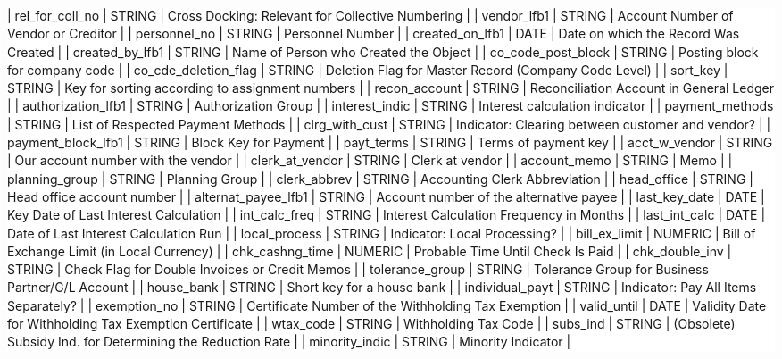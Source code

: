 | rel_for_coll_no                | STRING    | Cross Docking: Relevant for Collective Numbering             |
| vendor_lfb1                    | STRING    | Account Number of Vendor or Creditor                         |
| personnel_no                   | STRING    | Personnel Number                                             |
| created_on_lfb1                | DATE      | Date on which the Record Was Created                         |
| created_by_lfb1                | STRING    | Name of Person who Created the Object                        |
| co_code_post_block             | STRING    | Posting block for company code                               |
| co_cde_deletion_flag           | STRING    | Deletion Flag for Master Record (Company Code Level)         |
| sort_key                       | STRING    | Key for sorting according to assignment numbers              |
| recon_account                  | STRING    | Reconciliation Account in General Ledger                     |
| authorization_lfb1             | STRING    | Authorization Group                                          |
| interest_indic                 | STRING    | Interest calculation indicator                               |
| payment_methods                | STRING    | List of Respected Payment Methods                            |
| clrg_with_cust                 | STRING    | Indicator: Clearing between customer and vendor?             |
| payment_block_lfb1             | STRING    | Block Key for Payment                                        |
| payt_terms                     | STRING    | Terms of payment key                                         |
| acct_w_vendor                  | STRING    | Our account number with the vendor                           |
| clerk_at_vendor                | STRING    | Clerk at vendor                                              |
| account_memo                   | STRING    | Memo                                                         |
| planning_group                 | STRING    | Planning Group                                               |
| clerk_abbrev                   | STRING    | Accounting Clerk Abbreviation                                |
| head_office                    | STRING    | Head office account number                                   |
| alternat_payee_lfb1            | STRING    | Account number of the alternative payee                      |
| last_key_date                  | DATE      | Key Date of Last Interest Calculation                        |
| int_calc_freq                  | STRING    | Interest Calculation Frequency in Months                     |
| last_int_calc                  | DATE      | Date of Last Interest Calculation Run                        |
| local_process                  | STRING    | Indicator: Local Processing?                                 |
| bill_ex_limit                  | NUMERIC   | Bill of Exchange Limit (in Local Currency)                   |
| chk_cashng_time                | NUMERIC   | Probable Time Until Check Is Paid                            |
| chk_double_inv                 | STRING    | Check Flag for Double Invoices or Credit Memos               |
| tolerance_group                | STRING    | Tolerance Group for Business Partner/G/L Account             |
| house_bank                     | STRING    | Short key for a house bank                                   |
| individual_payt                | STRING    | Indicator: Pay All Items Separately?                         |
| exemption_no                   | STRING    | Certificate Number of the Withholding Tax Exemption          |
| valid_until                    | DATE      | Validity Date for Withholding Tax Exemption Certificate      |
| wtax_code                      | STRING    | Withholding Tax Code                                         |
| subs_ind                       | STRING    | (Obsolete) Subsidy Ind. for Determining the Reduction Rate   |
| minority_indic                 | STRING    | Minority Indicator                                           |